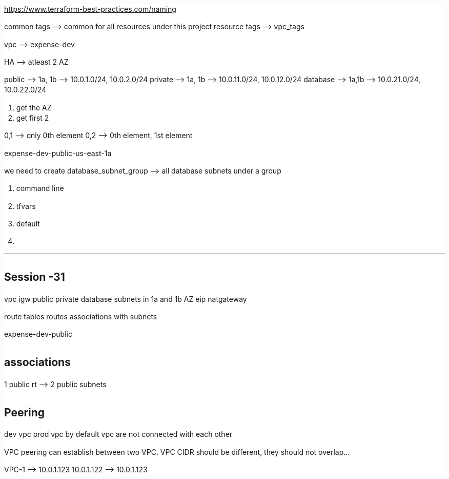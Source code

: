 https://www.terraform-best-practices.com/naming

common tags --> common for all resources under this project
resource tags --> vpc_tags

vpc --> expense-dev

HA --> atleast 2 AZ

public --> 1a, 1b --> 10.0.1.0/24, 10.0.2.0/24
private --> 1a, 1b --> 10.0.11.0/24, 10.0.12.0/24
database --> 1a,1b --> 10.0.21.0/24, 10.0.22.0/24

1. get the AZ
2. get first 2

0,1 --> only 0th element
0,2 --> 0th element, 1st element

expense-dev-public-us-east-1a

we need to create database_subnet_group --> all database subnets under a group

1. command line
2. tfvars
3. default

4. 
----------------------------------------------------------------------------------------------------------------------------------------------------------------
Session -31
----------------------------------------------------------------------------------------------------------------------------------------------------------------

vpc
igw
public private database subnets in 1a and 1b AZ
eip
natgateway

route tables
routes
associations with subnets

expense-dev-public

associations
--------------
1 public rt --> 2 public subnets

Peering
-------------

dev vpc prod vpc
by default vpc are not connected with each other

VPC peering can establish between two VPC.
VPC CIDR should be different, they should not overlap...

VPC-1 --> 10.0.1.123
10.0.1.122 --> 10.0.1.123
